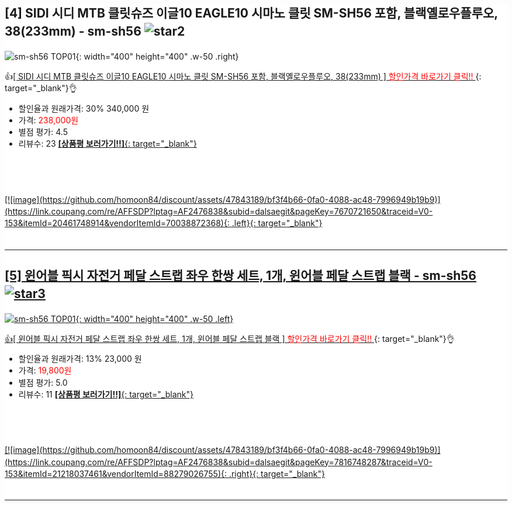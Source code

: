         
       
## [4]  SIDI 시디 MTB 클릿슈즈 이글10 EAGLE10 시마노 클릿 SM-SH56 포함, 블랙옐로우플루오, 38(233mm) - sm-sh56  <img width="81" alt="star2" src="https://user-images.githubusercontent.com/78655692/151471960-29c5febe-c509-4c6d-99f4-a2203eb193c5.png">

![sm-sh56 TOP01](https://thumbnail8.coupangcdn.com/thumbnails/remote/230x230ex/image/vendor_inventory/46df/d658c3610743c215304e2819817669fb82f6dec45c076fee8d89510a8679.jpg){: width="400" height="400" .w-50 .right}


👍<a href="https://link.coupang.com/re/AFFSDP?lptag=AF2476838&subid=dalsaegit&pageKey=7670721650&traceid=V0-153&itemId=20461748914&vendorItemId=70038872368">[ SIDI 시디 MTB 클릿슈즈 이글10 EAGLE10 시마노 클릿 SM-SH56 포함, 블랙옐로우플루오, 38(233mm) ]<font color=red> 할인가격 바로가기 클릭!! </font></a>{: target="_blank"}👌
<br>
- 할인율과 원래가격: 30%  340,000   원
- 가격: <span style='color:red'>238,000원</span>
- 별점 평가: 4.5
- 리뷰수: 23 <a href="https://link.coupang.com/re/AFFSDP?lptag=AF2476838&subid=dalsaegit&pageKey=7670721650&traceid=V0-153&itemId=20461748914&vendorItemId=70038872368"> <strong>[상품평 보러가기!!]</strong>{: target="_blank"}
<br>
<br>
<br>
[![image](https://github.com/homoon84/discount/assets/47843189/bf3f4b66-0fa0-4088-ac48-7996949b19b9)](https://link.coupang.com/re/AFFSDP?lptag=AF2476838&subid=dalsaegit&pageKey=7670721650&traceid=V0-153&itemId=20461748914&vendorItemId=70038872368){: .left}{: target="_blank"}
<br>
<br>

---

        
       
## [5]  윈어블 픽시 자전거 페달 스트랩 좌우 한쌍 세트, 1개, 윈어블 페달 스트랩 블랙 - sm-sh56  <img width="81" alt="star3" src="https://user-images.githubusercontent.com/78655692/151471989-9e21d7a8-a7b6-44b0-b598-2bb204b56b00.png">

![sm-sh56 TOP01](https://thumbnail9.coupangcdn.com/thumbnails/remote/230x230ex/image/vendor_inventory/c424/8ef5e1205f0b6e13f010f75ed92ee6df1bb8982628784913598839b82b02.jpg){: width="400" height="400" .w-50 .left}


👍<a href="https://link.coupang.com/re/AFFSDP?lptag=AF2476838&subid=dalsaegit&pageKey=7816748287&traceid=V0-153&itemId=21218037461&vendorItemId=88279026755">[ 윈어블 픽시 자전거 페달 스트랩 좌우 한쌍 세트, 1개, 윈어블 페달 스트랩 블랙 ]<font color=red> 할인가격 바로가기 클릭!! </font></a>{: target="_blank"}👌
<br>
- 할인율과 원래가격: 13%  23,000   원
- 가격: <span style='color:red'>19,800원</span>
- 별점 평가: 5.0
- 리뷰수: 11 <a href="https://link.coupang.com/re/AFFSDP?lptag=AF2476838&subid=dalsaegit&pageKey=7816748287&traceid=V0-153&itemId=21218037461&vendorItemId=88279026755"> <strong>[상품평 보러가기!!]</strong>{: target="_blank"}
<br>
<br>
<br>
[![image](https://github.com/homoon84/discount/assets/47843189/bf3f4b66-0fa0-4088-ac48-7996949b19b9)](https://link.coupang.com/re/AFFSDP?lptag=AF2476838&subid=dalsaegit&pageKey=7816748287&traceid=V0-153&itemId=21218037461&vendorItemId=88279026755){: .right}{: target="_blank"}
<br>
<br>

---